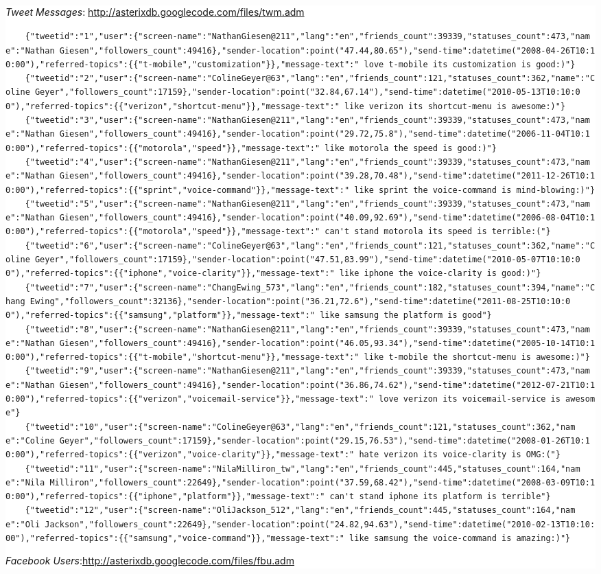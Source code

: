*Tweet Messages*: http://asterixdb.googlecode.com/files/twm.adm

        {"tweetid":"1","user":{"screen-name":"NathanGiesen@211","lang":"en","friends_count":39339,"statuses_count":473,"name":"Nathan Giesen","followers_count":49416},"sender-location":point("47.44,80.65"),"send-time":datetime("2008-04-26T10:10:00"),"referred-topics":{{"t-mobile","customization"}},"message-text":" love t-mobile its customization is good:)"}
        {"tweetid":"2","user":{"screen-name":"ColineGeyer@63","lang":"en","friends_count":121,"statuses_count":362,"name":"Coline Geyer","followers_count":17159},"sender-location":point("32.84,67.14"),"send-time":datetime("2010-05-13T10:10:00"),"referred-topics":{{"verizon","shortcut-menu"}},"message-text":" like verizon its shortcut-menu is awesome:)"}
        {"tweetid":"3","user":{"screen-name":"NathanGiesen@211","lang":"en","friends_count":39339,"statuses_count":473,"name":"Nathan Giesen","followers_count":49416},"sender-location":point("29.72,75.8"),"send-time":datetime("2006-11-04T10:10:00"),"referred-topics":{{"motorola","speed"}},"message-text":" like motorola the speed is good:)"}
        {"tweetid":"4","user":{"screen-name":"NathanGiesen@211","lang":"en","friends_count":39339,"statuses_count":473,"name":"Nathan Giesen","followers_count":49416},"sender-location":point("39.28,70.48"),"send-time":datetime("2011-12-26T10:10:00"),"referred-topics":{{"sprint","voice-command"}},"message-text":" like sprint the voice-command is mind-blowing:)"}
        {"tweetid":"5","user":{"screen-name":"NathanGiesen@211","lang":"en","friends_count":39339,"statuses_count":473,"name":"Nathan Giesen","followers_count":49416},"sender-location":point("40.09,92.69"),"send-time":datetime("2006-08-04T10:10:00"),"referred-topics":{{"motorola","speed"}},"message-text":" can't stand motorola its speed is terrible:("}
        {"tweetid":"6","user":{"screen-name":"ColineGeyer@63","lang":"en","friends_count":121,"statuses_count":362,"name":"Coline Geyer","followers_count":17159},"sender-location":point("47.51,83.99"),"send-time":datetime("2010-05-07T10:10:00"),"referred-topics":{{"iphone","voice-clarity"}},"message-text":" like iphone the voice-clarity is good:)"}
        {"tweetid":"7","user":{"screen-name":"ChangEwing_573","lang":"en","friends_count":182,"statuses_count":394,"name":"Chang Ewing","followers_count":32136},"sender-location":point("36.21,72.6"),"send-time":datetime("2011-08-25T10:10:00"),"referred-topics":{{"samsung","platform"}},"message-text":" like samsung the platform is good"}
        {"tweetid":"8","user":{"screen-name":"NathanGiesen@211","lang":"en","friends_count":39339,"statuses_count":473,"name":"Nathan Giesen","followers_count":49416},"sender-location":point("46.05,93.34"),"send-time":datetime("2005-10-14T10:10:00"),"referred-topics":{{"t-mobile","shortcut-menu"}},"message-text":" like t-mobile the shortcut-menu is awesome:)"}
        {"tweetid":"9","user":{"screen-name":"NathanGiesen@211","lang":"en","friends_count":39339,"statuses_count":473,"name":"Nathan Giesen","followers_count":49416},"sender-location":point("36.86,74.62"),"send-time":datetime("2012-07-21T10:10:00"),"referred-topics":{{"verizon","voicemail-service"}},"message-text":" love verizon its voicemail-service is awesome"}
        {"tweetid":"10","user":{"screen-name":"ColineGeyer@63","lang":"en","friends_count":121,"statuses_count":362,"name":"Coline Geyer","followers_count":17159},"sender-location":point("29.15,76.53"),"send-time":datetime("2008-01-26T10:10:00"),"referred-topics":{{"verizon","voice-clarity"}},"message-text":" hate verizon its voice-clarity is OMG:("}
        {"tweetid":"11","user":{"screen-name":"NilaMilliron_tw","lang":"en","friends_count":445,"statuses_count":164,"name":"Nila Milliron","followers_count":22649},"sender-location":point("37.59,68.42"),"send-time":datetime("2008-03-09T10:10:00"),"referred-topics":{{"iphone","platform"}},"message-text":" can't stand iphone its platform is terrible"}
        {"tweetid":"12","user":{"screen-name":"OliJackson_512","lang":"en","friends_count":445,"statuses_count":164,"name":"Oli Jackson","followers_count":22649},"sender-location":point("24.82,94.63"),"send-time":datetime("2010-02-13T10:10:00"),"referred-topics":{{"samsung","voice-command"}},"message-text":" like samsung the voice-command is amazing:)"}

*Facebook Users*:http://asterixdb.googlecode.com/files/fbu.adm
